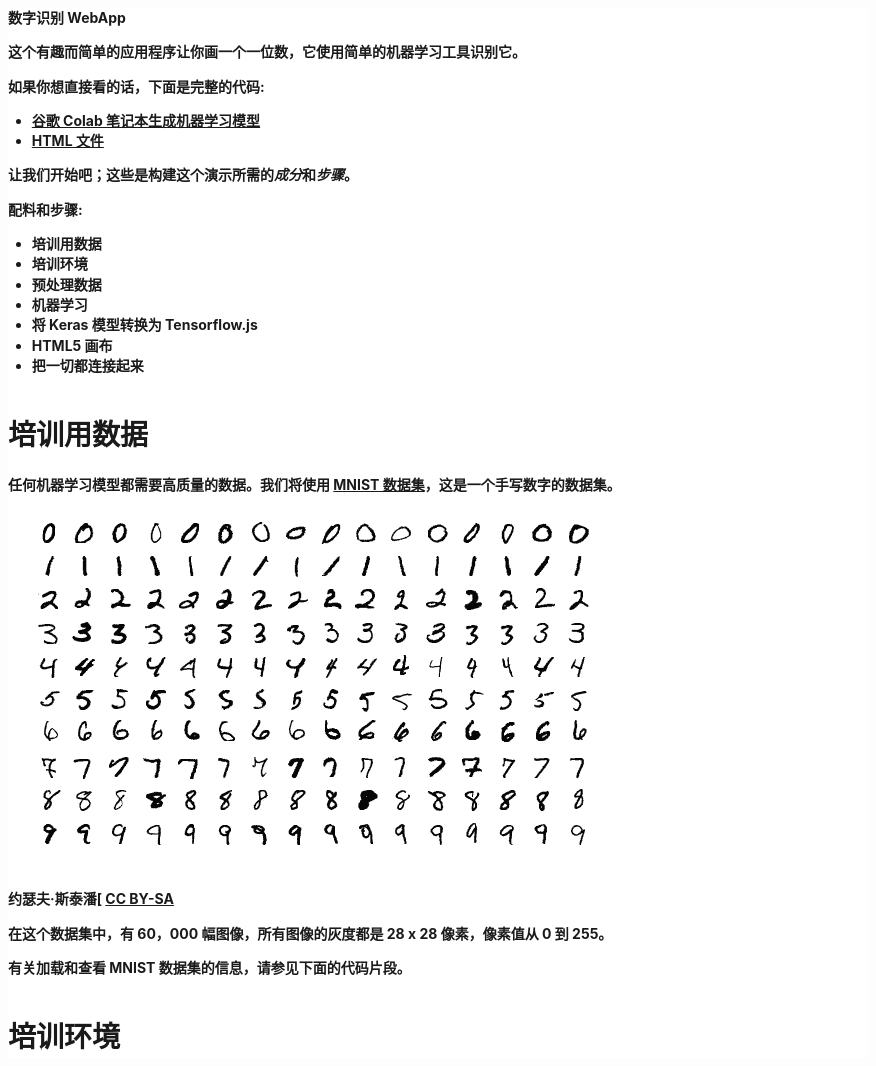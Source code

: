 
**数字识别 WebApp**

**这个有趣而简单的应用程序让你画一个一位数，它使用简单的机器学习工具识别它。**

**如果你想直接看的话，下面是完整的代码:**

*   **[谷歌 Colab 笔记本生成机器学习模型](https://colab.research.google.com/gist/carlos-aguayo/e56a341190c4a252c4f66289b9228a69/mnist-on-gpu.ipynb)**
*   **[HTML 文件](https://github.com/carlos-aguayo/carlos-aguayo.github.io/blob/master/tfjs.html)**

**让我们开始吧；这些是构建这个演示所需的*成分*和*步骤*。**

**配料和步骤:**

*   **培训用数据**
*   **培训环境**
*   **预处理数据**
*   **机器学习**
*   **将 Keras 模型转换为 Tensorflow.js**
*   **HTML5 画布**
*   **把一切都连接起来**

# **培训用数据**

**任何机器学习模型都需要高质量的数据。我们将使用 [MNIST 数据集](https://en.wikipedia.org/wiki/MNIST_database)，这是一个手写数字的数据集。**

**![](img/e7620493a3de60425cfd89c7d99be1f0.png)**

**约瑟夫·斯泰潘[ [CC BY-SA](https://creativecommons.org/licenses/by-sa/4.0)**

**在这个数据集中，有 60，000 幅图像，所有图像的灰度都是 28 x 28 像素，像素值从 0 到 255。**

**有关加载和查看 MNIST 数据集的信息，请参见下面的代码片段。**

# ****培训环境****
